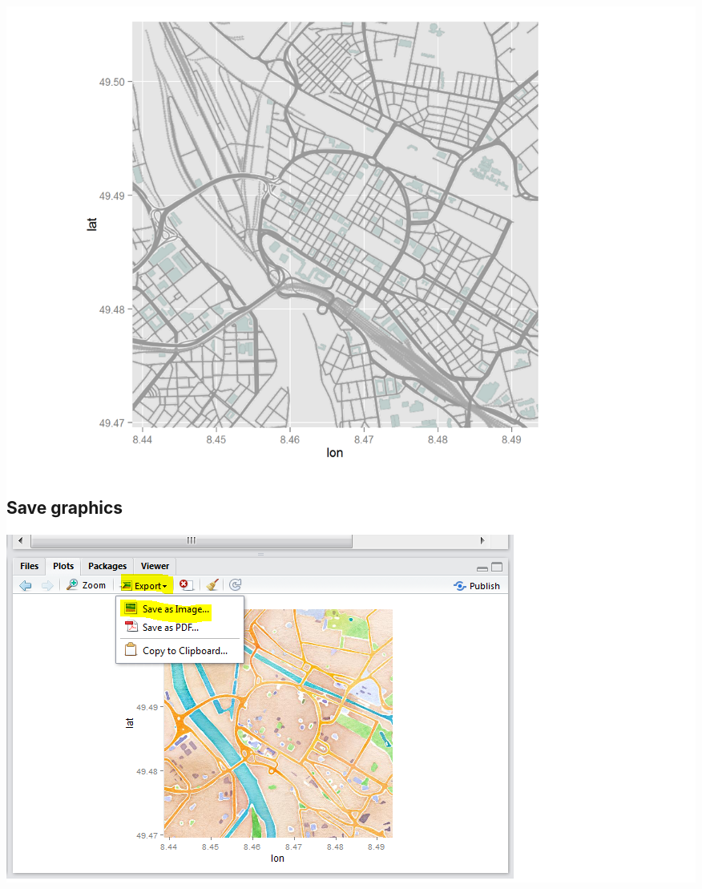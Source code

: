 <img src="B_ggmap_files/figure-slidy/unnamed-chunk-29-1.png" title="" alt="" width="768" />

## Save graphics



![pic](../data/figure/RstudioExport.PNG)
